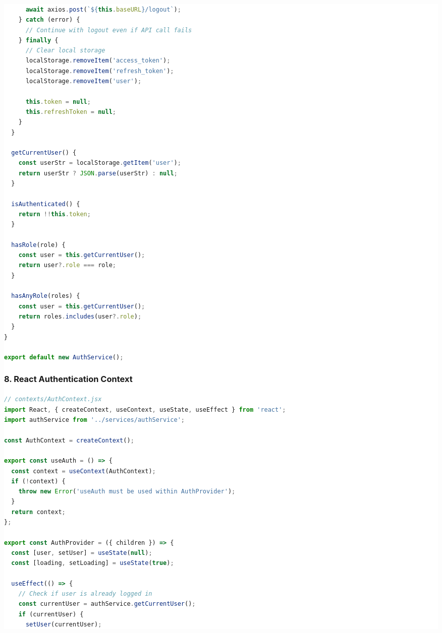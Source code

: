 ```javascript
      await axios.post(`${this.baseURL}/logout`);
    } catch (error) {
      // Continue with logout even if API call fails
    } finally {
      // Clear local storage
      localStorage.removeItem('access_token');
      localStorage.removeItem('refresh_token');
      localStorage.removeItem('user');
      
      this.token = null;
      this.refreshToken = null;
    }
  }

  getCurrentUser() {
    const userStr = localStorage.getItem('user');
    return userStr ? JSON.parse(userStr) : null;
  }

  isAuthenticated() {
    return !!this.token;
  }

  hasRole(role) {
    const user = this.getCurrentUser();
    return user?.role === role;
  }

  hasAnyRole(roles) {
    const user = this.getCurrentUser();
    return roles.includes(user?.role);
  }
}

export default new AuthService();
```

### 8. React Authentication Context

```jsx
// contexts/AuthContext.jsx
import React, { createContext, useContext, useState, useEffect } from 'react';
import authService from '../services/authService';

const AuthContext = createContext();

export const useAuth = () => {
  const context = useContext(AuthContext);
  if (!context) {
    throw new Error('useAuth must be used within AuthProvider');
  }
  return context;
};

export const AuthProvider = ({ children }) => {
  const [user, setUser] = useState(null);
  const [loading, setLoading] = useState(true);

  useEffect(() => {
    // Check if user is already logged in
    const currentUser = authService.getCurrentUser();
    if (currentUser) {
      setUser(currentUser);
```